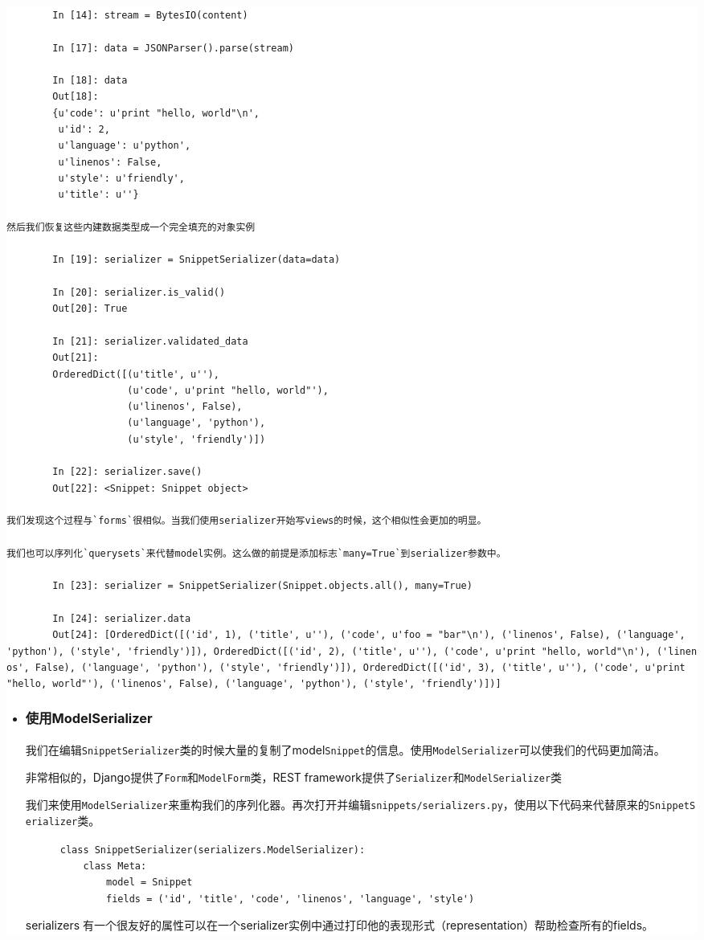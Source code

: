             In [14]: stream = BytesIO(content)

            In [17]: data = JSONParser().parse(stream)

            In [18]: data
            Out[18]: 
            {u'code': u'print "hello, world"\n',
             u'id': 2,
             u'language': u'python',
             u'linenos': False,
             u'style': u'friendly',
             u'title': u''}
            
    然后我们恢复这些内建数据类型成一个完全填充的对象实例

            In [19]: serializer = SnippetSerializer(data=data)

            In [20]: serializer.is_valid()
            Out[20]: True
            
            In [21]: serializer.validated_data
            Out[21]: 
            OrderedDict([(u'title', u''),
                         (u'code', u'print "hello, world"'),
                         (u'linenos', False),
                         (u'language', 'python'),
                         (u'style', 'friendly')])
            
            In [22]: serializer.save()
            Out[22]: <Snippet: Snippet object>

    我们发现这个过程与`forms`很相似。当我们使用serializer开始写views的时候，这个相似性会更加的明显。

    我们也可以序列化`querysets`来代替model实例。这么做的前提是添加标志`many=True`到serializer参数中。

            In [23]: serializer = SnippetSerializer(Snippet.objects.all(), many=True)
            
            In [24]: serializer.data
            Out[24]: [OrderedDict([('id', 1), ('title', u''), ('code', u'foo = "bar"\n'), ('linenos', False), ('language', 'python'), ('style', 'friendly')]), OrderedDict([('id', 2), ('title', u''), ('code', u'print "hello, world"\n'), ('linenos', False), ('language', 'python'), ('style', 'friendly')]), OrderedDict([('id', 3), ('title', u''), ('code', u'print "hello, world"'), ('linenos', False), ('language', 'python'), ('style', 'friendly')])]
            
- ### 使用ModelSerializer

    我们在编辑`SnippetSerializer`类的时候大量的复制了model`Snippet`的信息。使用`ModelSerializer`可以使我们的代码更加简洁。

    非常相似的，Django提供了`Form`和`ModelForm`类，REST framework提供了`Serializer`和`ModelSerializer`类

    我们来使用`ModelSerializer`来重构我们的序列化器。再次打开并编辑`snippets/serializers.py`，使用以下代码来代替原来的`SnippetSerializer`类。

            class SnippetSerializer(serializers.ModelSerializer):
                class Meta:
                    model = Snippet
                    fields = ('id', 'title', 'code', 'linenos', 'language', 'style')

    serializers 有一个很友好的属性可以在一个serializer实例中通过打印他的表现形式（representation）帮助检查所有的fields。

